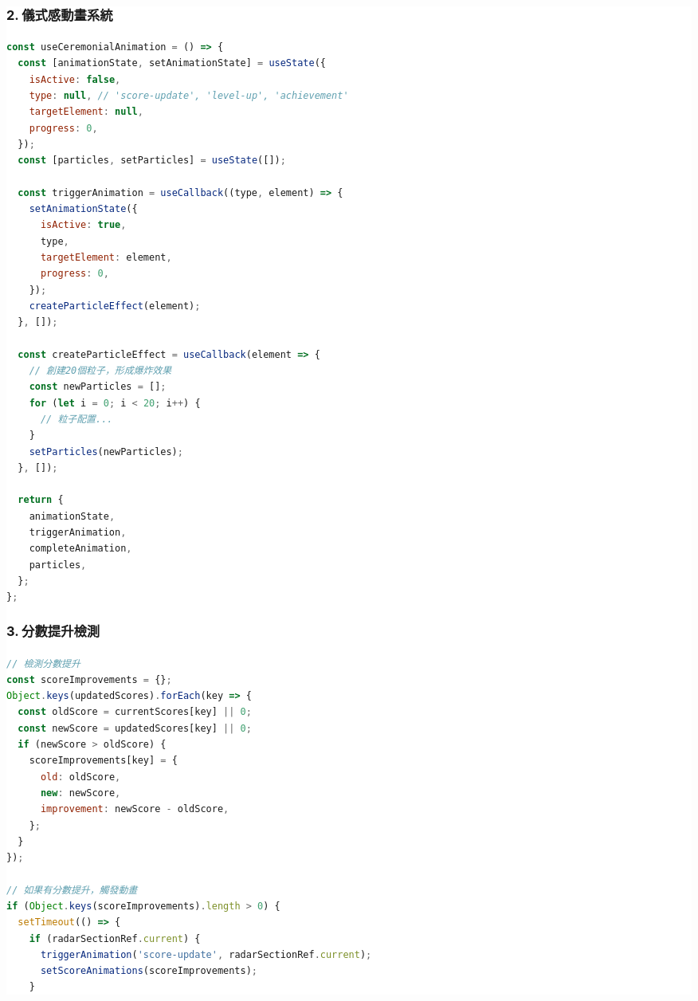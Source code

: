 ### 2. **儀式感動畫系統**

```javascript
const useCeremonialAnimation = () => {
  const [animationState, setAnimationState] = useState({
    isActive: false,
    type: null, // 'score-update', 'level-up', 'achievement'
    targetElement: null,
    progress: 0,
  });
  const [particles, setParticles] = useState([]);

  const triggerAnimation = useCallback((type, element) => {
    setAnimationState({
      isActive: true,
      type,
      targetElement: element,
      progress: 0,
    });
    createParticleEffect(element);
  }, []);

  const createParticleEffect = useCallback(element => {
    // 創建20個粒子，形成爆炸效果
    const newParticles = [];
    for (let i = 0; i < 20; i++) {
      // 粒子配置...
    }
    setParticles(newParticles);
  }, []);

  return {
    animationState,
    triggerAnimation,
    completeAnimation,
    particles,
  };
};
```

### 3. **分數提升檢測**

```javascript
// 檢測分數提升
const scoreImprovements = {};
Object.keys(updatedScores).forEach(key => {
  const oldScore = currentScores[key] || 0;
  const newScore = updatedScores[key] || 0;
  if (newScore > oldScore) {
    scoreImprovements[key] = {
      old: oldScore,
      new: newScore,
      improvement: newScore - oldScore,
    };
  }
});

// 如果有分數提升，觸發動畫
if (Object.keys(scoreImprovements).length > 0) {
  setTimeout(() => {
    if (radarSectionRef.current) {
      triggerAnimation('score-update', radarSectionRef.current);
      setScoreAnimations(scoreImprovements);
    }
```